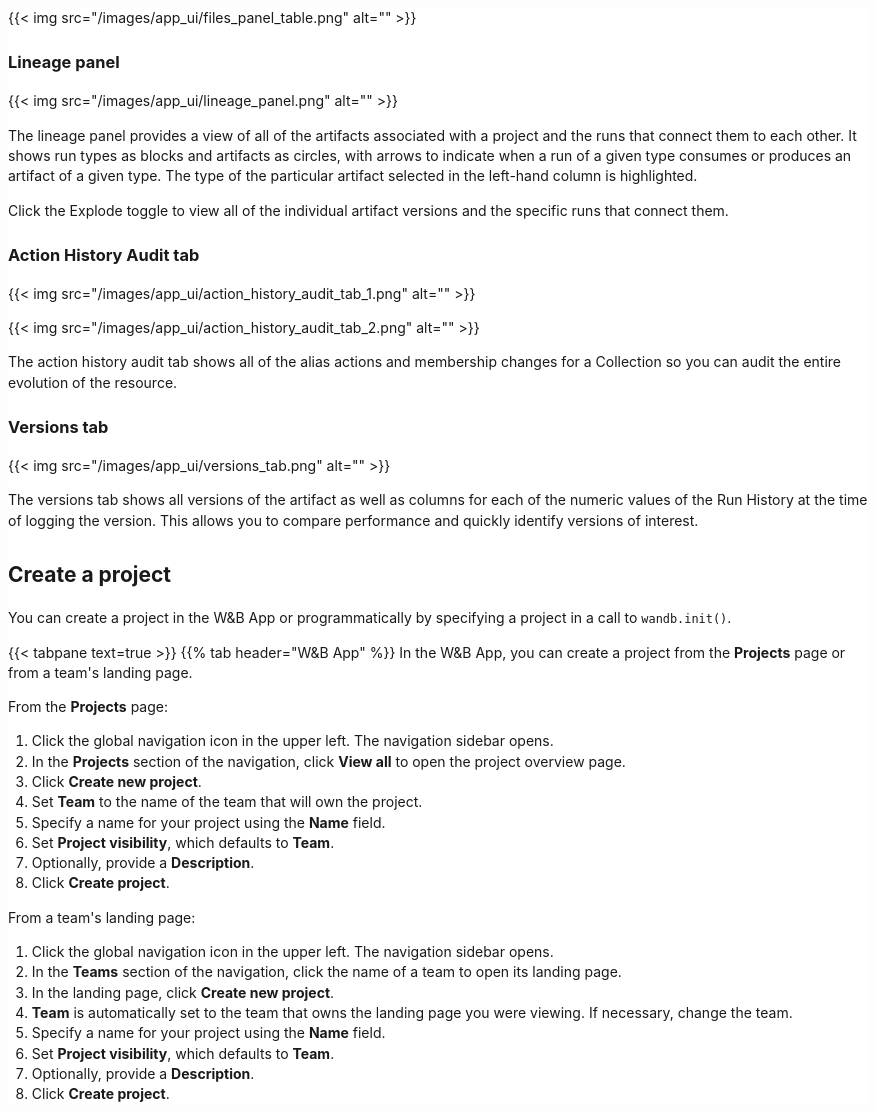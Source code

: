 {{< img src="/images/app_ui/files_panel_table.png" alt="" >}}

### Lineage panel

{{< img src="/images/app_ui/lineage_panel.png" alt="" >}}

The lineage panel provides a view of all of the artifacts associated with a project and the runs that connect them to each other. It shows run types as blocks and artifacts as circles, with arrows to indicate when a run of a given type consumes or produces an artifact of a given type. The type of the particular artifact selected in the left-hand column is highlighted.

Click the Explode toggle to view all of the individual artifact versions and the specific runs that connect them.

### Action History Audit tab

{{< img src="/images/app_ui/action_history_audit_tab_1.png" alt="" >}}

{{< img src="/images/app_ui/action_history_audit_tab_2.png" alt="" >}}

The action history audit tab shows all of the alias actions and membership changes for a Collection so you can audit the entire evolution of the resource.

### Versions tab

{{< img src="/images/app_ui/versions_tab.png" alt="" >}}

The versions tab shows all versions of the artifact as well as columns for each of the numeric values of the Run History at the time of logging the version. This allows you to compare performance and quickly identify versions of interest.

## Create a project
You can create a project in the W&B App or programmatically by specifying a project in a call to `wandb.init()`.

{{< tabpane text=true >}}
   {{% tab header="W&B App" %}}
In the W&B App, you can create a project from the **Projects** page or from a team's landing page.

From the **Projects** page:
1. Click the global navigation icon in the upper left. The navigation sidebar opens.
1. In the **Projects** section of the navigation, click **View all** to open the project overview page.
1. Click **Create new project**.
1. Set **Team** to the name of the team that will own the project.
1. Specify a name for your project using the **Name** field. 
1. Set **Project visibility**, which defaults to **Team**.
1. Optionally, provide a **Description**.
1. Click **Create project**.

From a team's landing page:
1. Click the global navigation icon in the upper left. The navigation sidebar opens.
1. In the **Teams** section of the navigation, click the name of a team to open its landing page.
1. In the landing page, click **Create new project**.
1. **Team** is automatically set to the team that owns the landing page you were viewing. If necessary, change the team.
1. Specify a name for your project using the **Name** field. 
1. Set **Project visibility**, which defaults to **Team**.
1. Optionally, provide a **Description**.
1. Click **Create project**.
